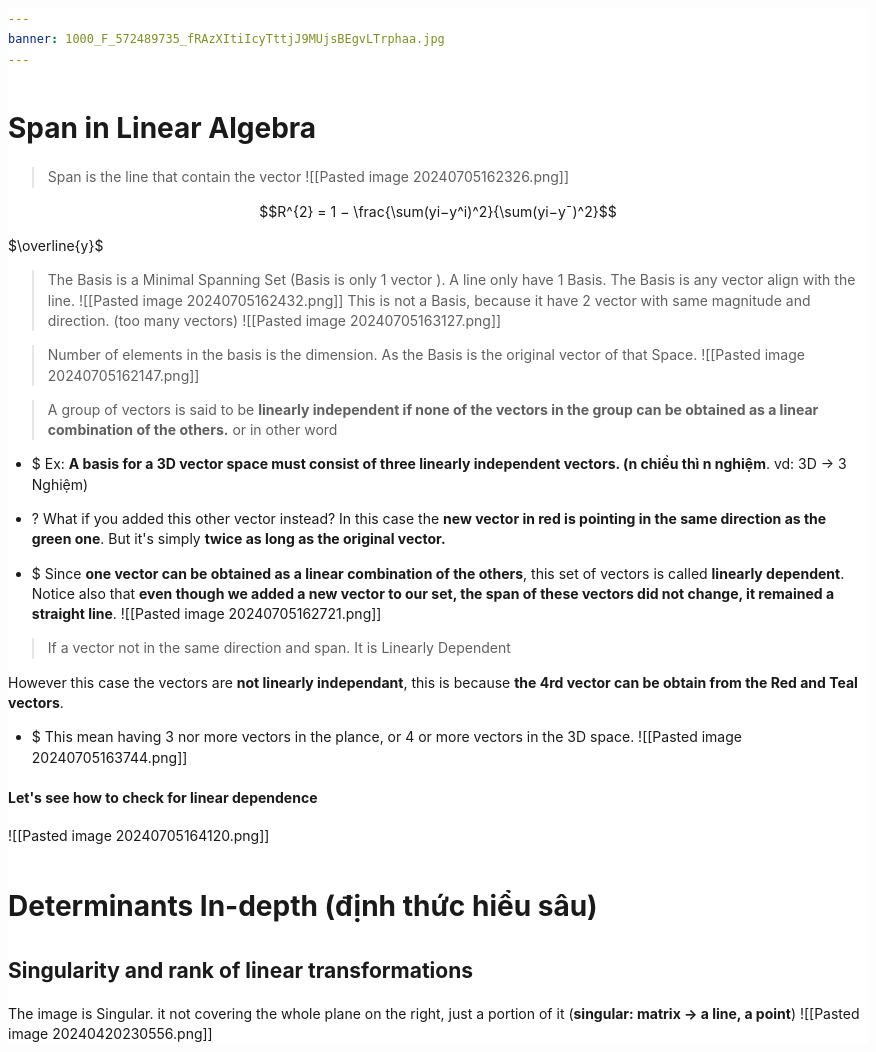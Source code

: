 ```yaml
---
banner: 1000_F_572489735_fRAzXItiIcyTttjJ9MUjsBEgvLTrphaa.jpg
---
```

# Span in Linear Algebra
> Span is the line that contain the vector
![[Pasted image 20240705162326.png]]

$$R^{2} = 1 − \frac{\sum(yi−y^i)^2}{\sum(yi−yˉ)^2}$$

$\overline{y}$
> The Basis is a Minimal Spanning Set (Basis is only 1 vector ). A line only have 1 Basis. The Basis is any vector align with the line.
![[Pasted image 20240705162432.png]]
> This is not a Basis, because it have 2 vector with same magnitude and direction. (too many vectors)
![[Pasted image 20240705163127.png]]

> Number of elements in the basis is the dimension. As the Basis is the original vector of that Space.
![[Pasted image 20240705162147.png]]

> A group of vectors is said to be **linearly independent if none of the vectors in the group can be obtained as a linear combination of the others.** or in other word
+ $ Ex: **A basis for a 3D vector space must consist of three linearly independent vectors. (n chiều thì n nghiệm**. vd: 3D -> 3 Nghiệm)

+ ? What if you added this other vector instead? In this case the **new vector in red is pointing in the same direction as the green one**. But it's simply **twice as long as the original vector.**
+ $ Since **one vector can be obtained as a linear combination of the others**, this set of vectors is called **linearly dependent**. Notice also that **even though we added a new vector to our set, the span of these vectors did not change, it remained a straight line**.
![[Pasted image 20240705162721.png]]
> If a vector not in the same direction and span. It is Linearly Dependent 

However this case the vectors are **not linearly independant**, this is because **the 4rd vector can be obtain from the Red and Teal vectors**.
+ $ This mean having 3 nor more vectors in the plance, or 4 or more vectors in the 3D space.
![[Pasted image 20240705163744.png]]

#### Let's see how to check for linear dependence 
![[Pasted image 20240705164120.png]]


# Determinants In-depth (định thức hiểu sâu)
## Singularity and rank of linear transformations
The image is Singular. it not covering the whole plane on the right, just a portion of it (**singular: matrix -> a line, a point**)
![[Pasted image 20240420230556.png]]
